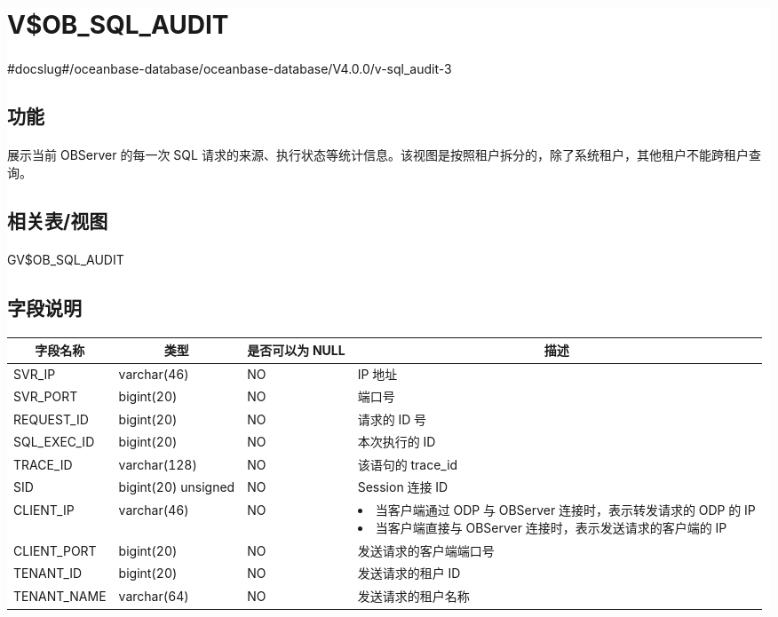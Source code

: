 V$OB_SQL_AUDIT 
===================================
#docslug#/oceanbase-database/oceanbase-database/V4.0.0/v-sql_audit-3


功能 
-----------

展示当前 OBServer 的每一次 SQL 请求的来源、执行状态等统计信息。该视图是按照租户拆分的，除了系统租户，其他租户不能跨租户查询。

相关表/视图 
---------------

GV$OB_SQL_AUDIT

字段说明 
-------------



|        **字段名称**         |       **类型**        | **是否可以为 NULL** |                                                                                                                                                                                                            **描述**                                                                                                                                                                                                            |
|-------------------------|---------------------|----------------|------------------------------------------------------------------------------------------------------------------------------------------------------------------------------------------------------------------------------------------------------------------------------------------------------------------------------------------------------------------------------------------------------------------------------|
| SVR_IP                  | varchar(46)         | NO             | IP 地址                                                                                                                                                                                                                                                                                                                                                                                                                        |
| SVR_PORT                | bigint(20)          | NO             | 端口号                                                                                                                                                                                                                                                                                                                                                                                                                          |
| REQUEST_ID              | bigint(20)          | NO             | 请求的 ID 号                                                                                                                                                                                                                                                                                                                                                                                                                     |
| SQL_EXEC_ID             | bigint(20)          | NO             | 本次执行的 ID                                                                                                                                                                                                                                                                                                                                                                                                                     |
| TRACE_ID                | varchar(128)        | NO             | 该语句的 trace_id                                                                                                                                                                                                                                                                                                                                                                                                                |
| SID                     | bigint(20) unsigned | NO             | Session 连接 ID                                                                                                                                                                                                                                                                                                                                                                                                                |
| CLIENT_IP               | varchar(46)         | NO             | <li> 当客户端通过 ODP 与 OBServer 连接时，表示转发请求的 ODP 的 IP   <li> 当客户端直接与 OBServer 连接时，表示发送请求的客户端的 IP                                                                                                                                                                                                                                                      |
| CLIENT_PORT             | bigint(20)          | NO             | 发送请求的客户端端口号                                                                                                                                                                                                                                                                                                                                                                                                                  |
| TENANT_ID               | bigint(20)          | NO             | 发送请求的租户 ID                                                                                                                                                                                                                                                                                                                                                                                                                   |
| TENANT_NAME             | varchar(64)         | NO             | 发送请求的租户名称                                                                                                                                                                                                                                                                                                                                                                                                                    |
